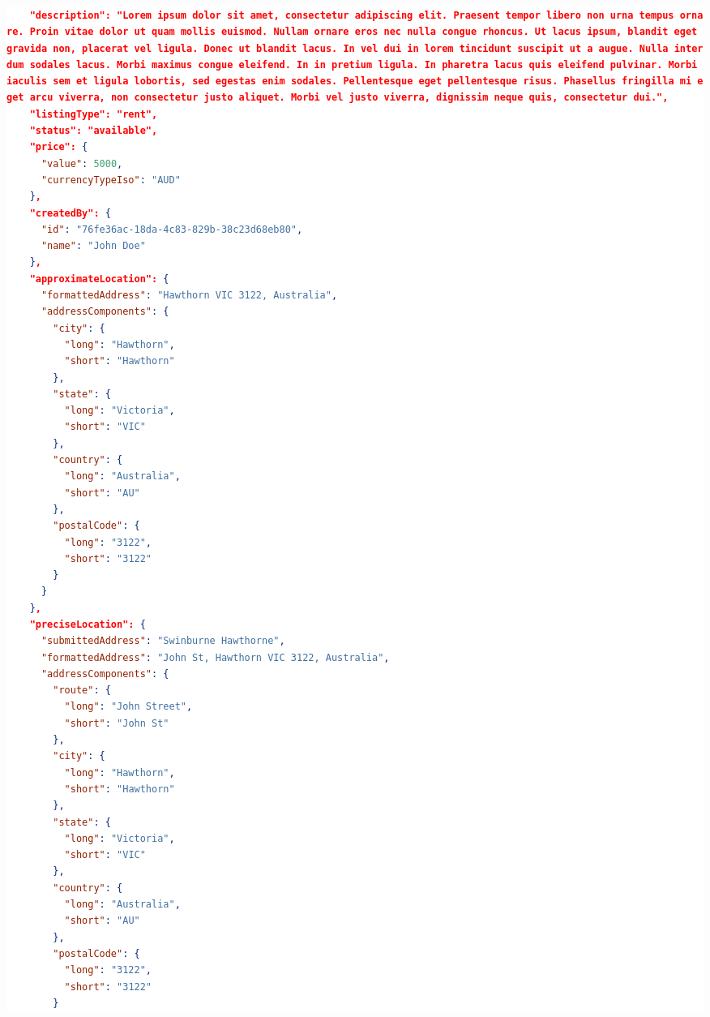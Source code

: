 ```json
    "description": "Lorem ipsum dolor sit amet, consectetur adipiscing elit. Praesent tempor libero non urna tempus ornare. Proin vitae dolor ut quam mollis euismod. Nullam ornare eros nec nulla congue rhoncus. Ut lacus ipsum, blandit eget gravida non, placerat vel ligula. Donec ut blandit lacus. In vel dui in lorem tincidunt suscipit ut a augue. Nulla interdum sodales lacus. Morbi maximus congue eleifend. In in pretium ligula. In pharetra lacus quis eleifend pulvinar. Morbi iaculis sem et ligula lobortis, sed egestas enim sodales. Pellentesque eget pellentesque risus. Phasellus fringilla mi eget arcu viverra, non consectetur justo aliquet. Morbi vel justo viverra, dignissim neque quis, consectetur dui.",
    "listingType": "rent",
    "status": "available",
    "price": {
      "value": 5000,
      "currencyTypeIso": "AUD"
    },
    "createdBy": {
      "id": "76fe36ac-18da-4c83-829b-38c23d68eb80",
      "name": "John Doe"
    },
    "approximateLocation": {
      "formattedAddress": "Hawthorn VIC 3122, Australia",
      "addressComponents": {
        "city": {
          "long": "Hawthorn",
          "short": "Hawthorn"
        },
        "state": {
          "long": "Victoria",
          "short": "VIC"
        },
        "country": {
          "long": "Australia",
          "short": "AU"
        },
        "postalCode": {
          "long": "3122",
          "short": "3122"
        }
      }
    },
    "preciseLocation": {
      "submittedAddress": "Swinburne Hawthorne",
      "formattedAddress": "John St, Hawthorn VIC 3122, Australia",
      "addressComponents": {
        "route": {
          "long": "John Street",
          "short": "John St"
        },
        "city": {
          "long": "Hawthorn",
          "short": "Hawthorn"
        },
        "state": {
          "long": "Victoria",
          "short": "VIC"
        },
        "country": {
          "long": "Australia",
          "short": "AU"
        },
        "postalCode": {
          "long": "3122",
          "short": "3122"
        }
```